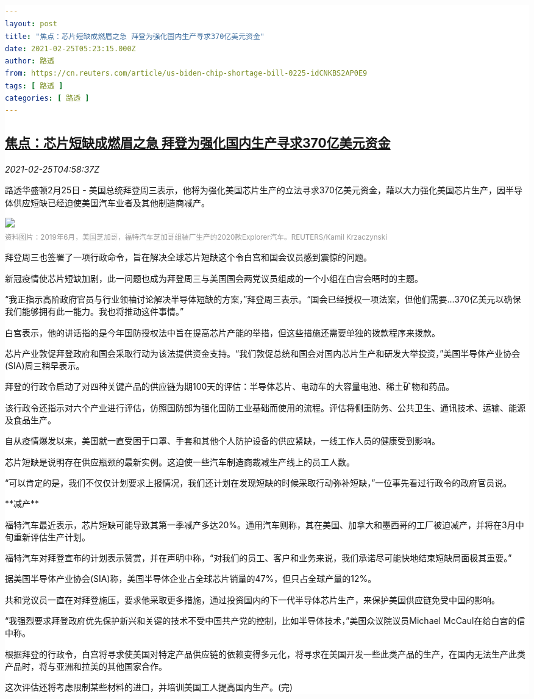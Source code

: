 ```yaml
---
layout: post
title: "焦点：芯片短缺成燃眉之急 拜登为强化国内生产寻求370亿美元资金"
date: 2021-02-25T05:23:15.000Z
author: 路透
from: https://cn.reuters.com/article/us-biden-chip-shortage-bill-0225-idCNKBS2AP0E9
tags: [ 路透 ]
categories: [ 路透 ]
---
```


[焦点：芯片短缺成燃眉之急 拜登为强化国内生产寻求370亿美元资金](https://cn.reuters.com/article/us-biden-chip-shortage-bill-0225-idCNKBS2AP0E9)
------

<div>
<div><i>2021-02-25T04:58:37Z</i></div><p>路透华盛顿2月25日 - 美国总统拜登周三表示，他将为强化美国芯片生产的立法寻求370亿美元资金，藉以大力强化美国芯片生产，因半导体供应短缺已经迫使美国汽车业者及其他制造商减产。</p><img src="https://static.reuters.com/resources/r/?m=02&d=20210225&t=2&i=1552832088&r=LYNXMPEH1O06I" width="100%"><div><small style="color: #999;">资料图片：2019年6月，美国芝加哥，福特汽车芝加哥组装厂生产的2020款Explorer汽车。REUTERS/Kamil Krzaczynski</small></div><p>拜登周三也签署了一项行政命令，旨在解决全球芯片短缺这个令白宫和国会议员感到震惊的问题。</p><p>新冠疫情使芯片短缺加剧，此一问题也成为拜登周三与美国国会两党议员组成的一个小组在白宫会晤时的主题。</p><p>“我正指示高阶政府官员与行业领袖讨论解决半导体短缺的方案，”拜登周三表示。“国会已经授权一项法案，但他们需要...370亿美元以确保我们能够拥有此一能力。我也将推动这件事情。”</p><p>白宫表示，他的讲话指的是今年国防授权法中旨在提高芯片产能的举措，但这些措施还需要单独的拨款程序来拨款。</p><p>芯片产业敦促拜登政府和国会采取行动为该法提供资金支持。“我们敦促总统和国会对国内芯片生产和研发大举投资，”美国半导体产业协会(SIA)周三稍早表示。</p><p>拜登的行政令启动了对四种关键产品的供应链为期100天的评估：半导体芯片、电动车的大容量电池、稀土矿物和药品。</p><p>该行政令还指示对六个产业进行评估，仿照国防部为强化国防工业基础而使用的流程。评估将侧重防务、公共卫生、通讯技术、运输、能源及食品生产。</p><p>自从疫情爆发以来，美国就一直受困于口罩、手套和其他个人防护设备的供应紧缺，一线工作人员的健康受到影响。</p><p>芯片短缺是说明存在供应瓶颈的最新实例。这迫使一些汽车制造商裁减生产线上的员工人数。</p><p>“可以肯定的是，我们不仅仅计划要求上报情况，我们还计划在发现短缺的时候采取行动弥补短缺，”一位事先看过行政令的政府官员说。</p><p>**减产**</p><p>福特汽车最近表示，芯片短缺可能导致其第一季减产多达20%。通用汽车则称，其在美国、加拿大和墨西哥的工厂被迫减产，并将在3月中旬重新评估生产计划。</p><p>福特汽车对拜登宣布的计划表示赞赏，并在声明中称，“对我们的员工、客户和业务来说，我们承诺尽可能快地结束短缺局面极其重要。”</p><p>据美国半导体产业协会(SIA)称，美国半导体企业占全球芯片销量的47%，但只占全球产量的12%。</p><p>共和党议员一直在对拜登施压，要求他采取更多措施，通过投资国内的下一代半导体芯片生产，来保护美国供应链免受中国的影响。</p><p>“我强烈要求拜登政府优先保护新兴和关键的技术不受中国共产党的控制，比如半导体技术，”美国众议院议员Michael McCaul在给白宫的信中称。</p><p>根据拜登的行政令，白宫将寻求使美国对特定产品供应链的依赖变得多元化，将寻求在美国开发一些此类产品的生产，在国内无法生产此类产品时，将与亚洲和拉美的其他国家合作。</p><p>这次评估还将考虑限制某些材料的进口，并培训美国工人提高国内生产。(完)</p>
</div>
